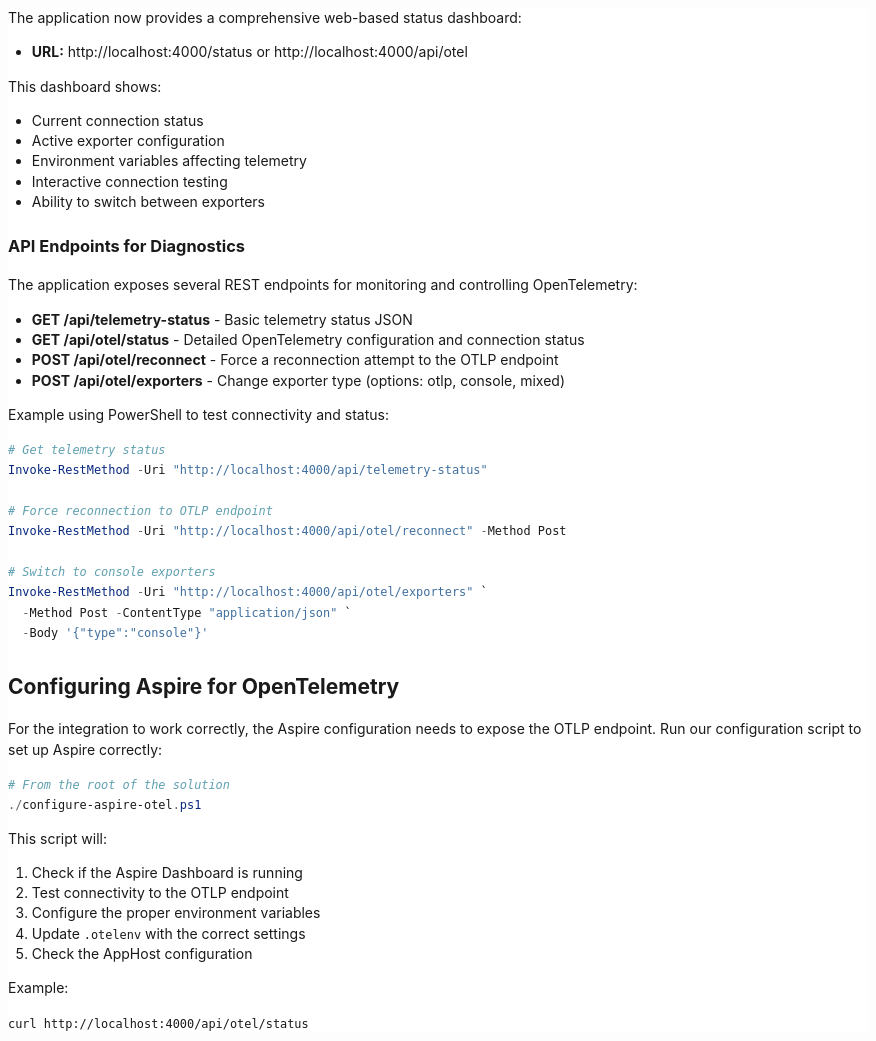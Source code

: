 The application now provides a comprehensive web-based status dashboard:

- **URL:** http://localhost:4000/status or http://localhost:4000/api/otel

This dashboard shows:
- Current connection status
- Active exporter configuration
- Environment variables affecting telemetry
- Interactive connection testing
- Ability to switch between exporters

### API Endpoints for Diagnostics

The application exposes several REST endpoints for monitoring and controlling OpenTelemetry:

- **GET /api/telemetry-status** - Basic telemetry status JSON
- **GET /api/otel/status** - Detailed OpenTelemetry configuration and connection status
- **POST /api/otel/reconnect** - Force a reconnection attempt to the OTLP endpoint
- **POST /api/otel/exporters** - Change exporter type (options: otlp, console, mixed)

Example using PowerShell to test connectivity and status:

```powershell
# Get telemetry status
Invoke-RestMethod -Uri "http://localhost:4000/api/telemetry-status"

# Force reconnection to OTLP endpoint
Invoke-RestMethod -Uri "http://localhost:4000/api/otel/reconnect" -Method Post

# Switch to console exporters
Invoke-RestMethod -Uri "http://localhost:4000/api/otel/exporters" `
  -Method Post -ContentType "application/json" `
  -Body '{"type":"console"}'
```

## Configuring Aspire for OpenTelemetry

For the integration to work correctly, the Aspire configuration needs to expose the OTLP endpoint. Run our configuration script to set up Aspire correctly:

```powershell
# From the root of the solution
./configure-aspire-otel.ps1
```

This script will:
1. Check if the Aspire Dashboard is running
2. Test connectivity to the OTLP endpoint
3. Configure the proper environment variables
4. Update `.otelenv` with the correct settings
5. Check the AppHost configuration

Example:

```bash
curl http://localhost:4000/api/otel/status
```
